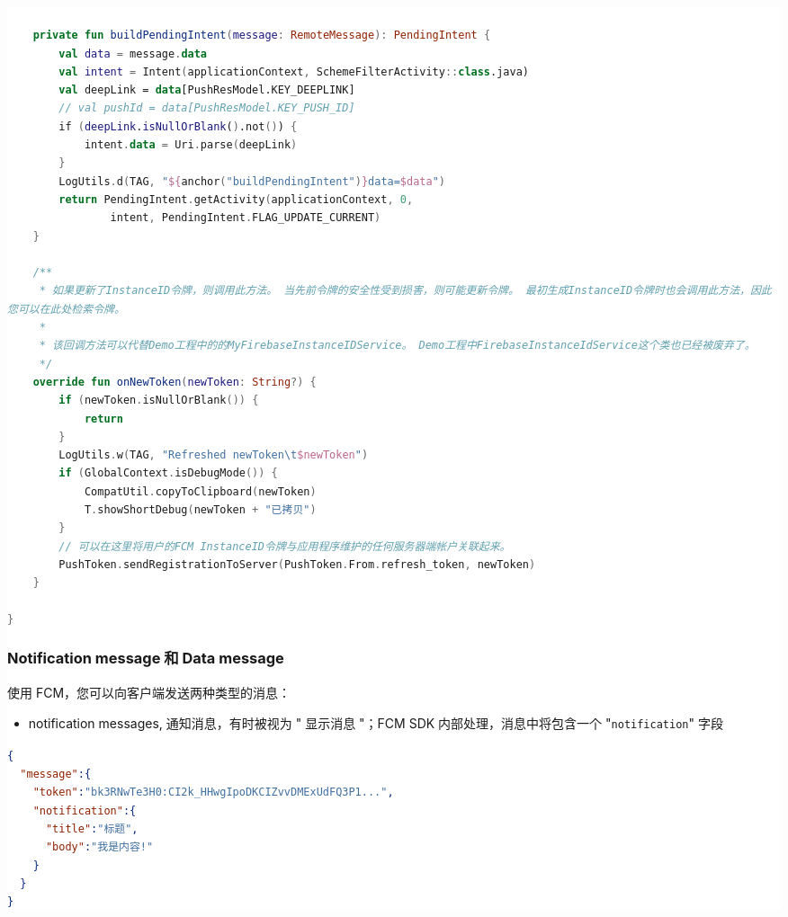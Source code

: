 ```kotlin

    private fun buildPendingIntent(message: RemoteMessage): PendingIntent {
        val data = message.data
        val intent = Intent(applicationContext, SchemeFilterActivity::class.java)
        val deepLink = data[PushResModel.KEY_DEEPLINK]
        // val pushId = data[PushResModel.KEY_PUSH_ID]
        if (deepLink.isNullOrBlank().not()) {
            intent.data = Uri.parse(deepLink)
        }
        LogUtils.d(TAG, "${anchor("buildPendingIntent")}data=$data")
        return PendingIntent.getActivity(applicationContext, 0,
                intent, PendingIntent.FLAG_UPDATE_CURRENT)
    }

    /**
     * 如果更新了InstanceID令牌，则调用此方法。 当先前令牌的安全性受到损害，则可能更新令牌。 最初生成InstanceID令牌时也会调用此方法，因此您可以在此处检索令牌。
     *
     * 该回调方法可以代替Demo工程中的的MyFirebaseInstanceIDService。 Demo工程中FirebaseInstanceIdService这个类也已经被废弃了。
     */
    override fun onNewToken(newToken: String?) {
        if (newToken.isNullOrBlank()) {
            return
        }
        LogUtils.w(TAG, "Refreshed newToken\t$newToken")
        if (GlobalContext.isDebugMode()) {
            CompatUtil.copyToClipboard(newToken)
            T.showShortDebug(newToken + "已拷贝")
        }
        // 可以在这里将用户的FCM InstanceID令牌与应用程序维护的任何服务器端帐户关联起来。
        PushToken.sendRegistrationToServer(PushToken.From.refresh_token, newToken)
    }

}
```

### Notification message 和 Data message

使用 FCM，您可以向客户端发送两种类型的消息：

- notification messages, 通知消息，有时被视为 " 显示消息 "；FCM SDK 内部处理，消息中将包含一个 "`notification`" 字段

```json
{
  "message":{
    "token":"bk3RNwTe3H0:CI2k_HHwgIpoDKCIZvvDMExUdFQ3P1...",
    "notification":{
      "title":"标题",
      "body":"我是内容!"
    }
  }
}
```
